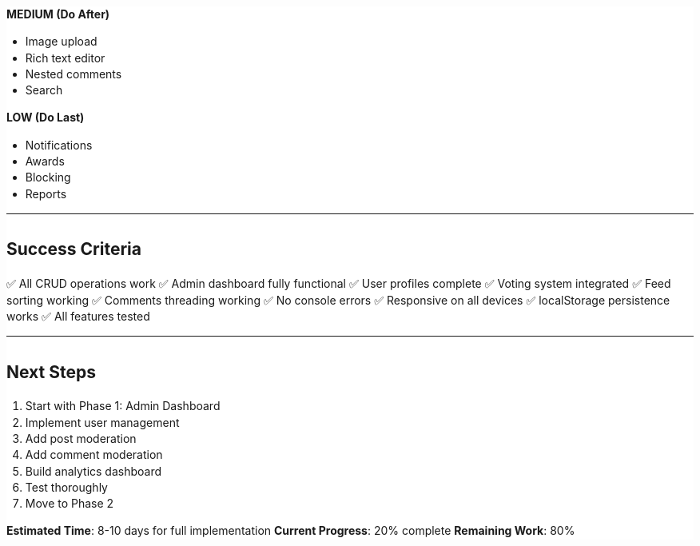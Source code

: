 **MEDIUM (Do After)**
- Image upload
- Rich text editor
- Nested comments
- Search

**LOW (Do Last)**
- Notifications
- Awards
- Blocking
- Reports

---

## Success Criteria

✅ All CRUD operations work
✅ Admin dashboard fully functional
✅ User profiles complete
✅ Voting system integrated
✅ Feed sorting working
✅ Comments threading working
✅ No console errors
✅ Responsive on all devices
✅ localStorage persistence works
✅ All features tested

---

## Next Steps

1. Start with Phase 1: Admin Dashboard
2. Implement user management
3. Add post moderation
4. Add comment moderation
5. Build analytics dashboard
6. Test thoroughly
7. Move to Phase 2

**Estimated Time**: 8-10 days for full implementation
**Current Progress**: 20% complete
**Remaining Work**: 80%

